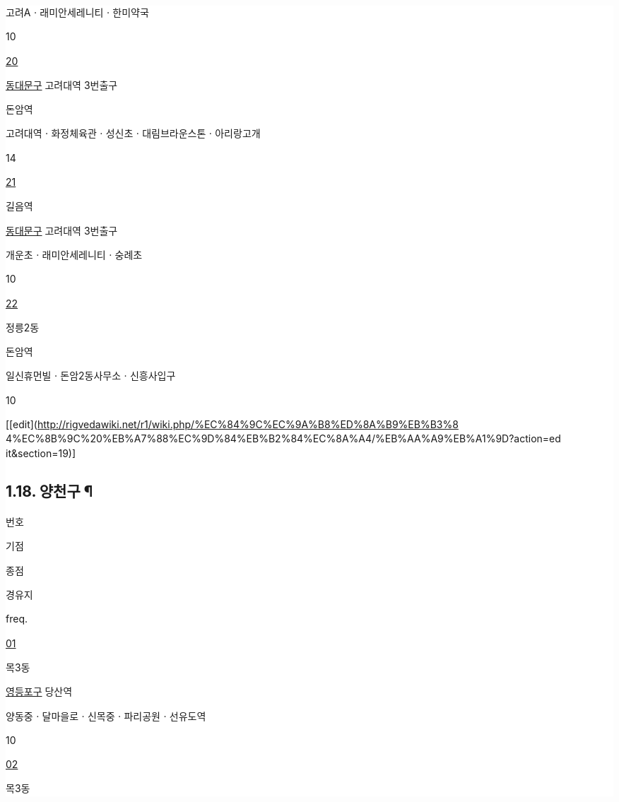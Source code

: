 고려Aㆍ래미안세레니티ㆍ한미약국

10

[20](%EC%84%9C%EC%9A%B8%20%EB%B2%84%EC%8A%A4%20%EC%84%B1%EB%B6%8120.md)

[동대문구](%EB%8F%99%EB%8C%80%EB%AC%B8%EA%B5%AC.md) 고려대역 3번출구

돈암역

고려대역ㆍ화정체육관ㆍ성신초ㆍ대림브라운스톤ㆍ아리랑고개

14

[21](%EC%84%9C%EC%9A%B8%20%EB%B2%84%EC%8A%A4%20%EC%84%B1%EB%B6%8121.md)

길음역

[동대문구](%EB%8F%99%EB%8C%80%EB%AC%B8%EA%B5%AC.md) 고려대역 3번출구

개운초ㆍ래미안세레니티ㆍ숭례초

10

[22](%EC%84%9C%EC%9A%B8%20%EB%B2%84%EC%8A%A4%20%EC%84%B1%EB%B6%8122.md)

정릉2동

돈암역

일신휴먼빌ㆍ돈암2동사무소ㆍ신흥사입구

10

[[edit](http://rigvedawiki.net/r1/wiki.php/%EC%84%9C%EC%9A%B8%ED%8A%B9%EB%B3%8
4%EC%8B%9C%20%EB%A7%88%EC%9D%84%EB%B2%84%EC%8A%A4/%EB%AA%A9%EB%A1%9D?action=ed
it&section=19)]

## 1.18. 양천구 ¶

번호

기점

종점

경유지

freq.

[01](%EC%84%9C%EC%9A%B8%20%EB%B2%84%EC%8A%A4%20%EC%96%91%EC%B2%9C01.md)

목3동

[영등포구](%EC%98%81%EB%93%B1%ED%8F%AC%EA%B5%AC.md) 당산역

양동중ㆍ달마을로ㆍ신목중ㆍ파리공원ㆍ선유도역

10

[02](%EC%84%9C%EC%9A%B8%20%EB%B2%84%EC%8A%A4%20%EC%96%91%EC%B2%9C02.md)

목3동
